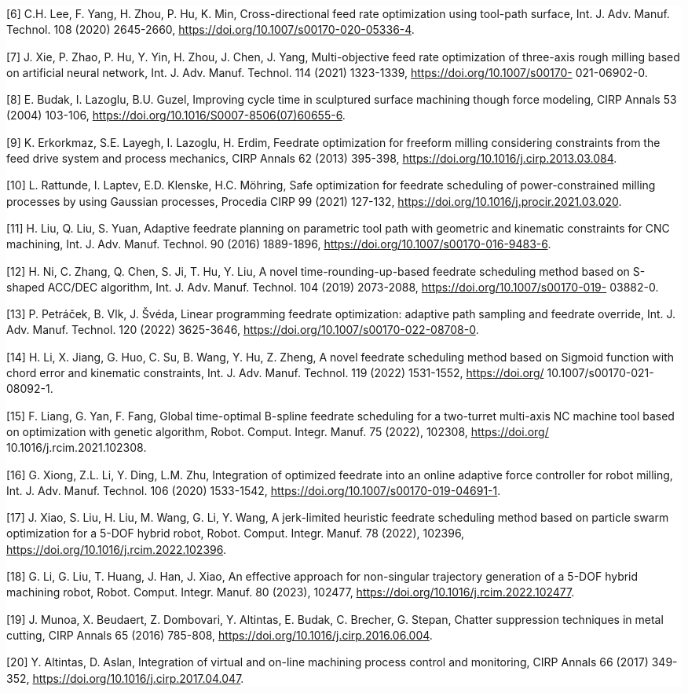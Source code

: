 [6] C.H. Lee, F. Yang, H. Zhou, P. Hu, K. Min, Cross-directional feed rate optimization using tool-path surface, Int. J. Adv. Manuf. Technol. 108 (2020) 2645-2660, https://doi.org/10.1007/s00170-020-05336-4.

[7] J. Xie, P. Zhao, P. Hu, Y. Yin, H. Zhou, J. Chen, J. Yang, Multi-objective feed rate optimization of three-axis rough milling based on artificial neural network, Int. J. Adv. Manuf. Technol. 114 (2021) 1323-1339, https://doi.org/10.1007/s00170- 021-06902-0.

[8] E. Budak, I. Lazoglu, B.U. Guzel, Improving cycle time in sculptured surface machining though force modeling, CIRP Annals 53 (2004) 103-106, https://doi.org/10.1016/S0007-8506(07)60655-6.

[9] K. Erkorkmaz, S.E. Layegh, I. Lazoglu, H. Erdim, Feedrate optimization for freeform milling considering constraints from the feed drive system and process mechanics, CIRP Annals 62 (2013) 395-398, https://doi.org/10.1016/j.cirp.2013.03.084.

[10] L. Rattunde, I. Laptev, E.D. Klenske, H.C. Möhring, Safe optimization for feedrate scheduling of power-constrained milling processes by using Gaussian processes, Procedia CIRP 99 (2021) 127-132, https://doi.org/10.1016/j.procir.2021.03.020.

[11] H. Liu, Q. Liu, S. Yuan, Adaptive feedrate planning on parametric tool path with geometric and kinematic constraints for CNC machining, Int. J. Adv. Manuf. Technol. 90 (2016) 1889-1896, https://doi.org/10.1007/s00170-016-9483-6.

[12] H. Ni, C. Zhang, Q. Chen, S. Ji, T. Hu, Y. Liu, A novel time-rounding-up-based feedrate scheduling method based on S-shaped ACC/DEC algorithm, Int. J. Adv. Manuf. Technol. 104 (2019) 2073-2088, https://doi.org/10.1007/s00170-019- 03882-0.

[13] P. Petráček, B. Vlk, J. Švéda, Linear programming feedrate optimization: adaptive path sampling and feedrate override, Int. J. Adv. Manuf. Technol. 120 (2022) 3625-3646, https://doi.org/10.1007/s00170-022-08708-0.

[14] H. Li, X. Jiang, G. Huo, C. Su, B. Wang, Y. Hu, Z. Zheng, A novel feedrate scheduling method based on Sigmoid function with chord error and kinematic constraints, Int. J. Adv. Manuf. Technol. 119 (2022) 1531-1552, https://doi.org/ 10.1007/s00170-021-08092-1.

[15] F. Liang, G. Yan, F. Fang, Global time-optimal B-spline feedrate scheduling for a two-turret multi-axis NC machine tool based on optimization with genetic algorithm, Robot. Comput. Integr. Manuf. 75 (2022), 102308, https://doi.org/ 10.1016/j.rcim.2021.102308.

[16] G. Xiong, Z.L. Li, Y. Ding, L.M. Zhu, Integration of optimized feedrate into an online adaptive force controller for robot milling, Int. J. Adv. Manuf. Technol. 106 (2020) 1533-1542, https://doi.org/10.1007/s00170-019-04691-1.

[17] J. Xiao, S. Liu, H. Liu, M. Wang, G. Li, Y. Wang, A jerk-limited heuristic feedrate scheduling method based on particle swarm optimization for a 5-DOF hybrid robot, Robot. Comput. Integr. Manuf. 78 (2022), 102396, https://doi.org/10.1016/j.rcim.2022.102396.

[18] G. Li, G. Liu, T. Huang, J. Han, J. Xiao, An effective approach for non-singular trajectory generation of a 5-DOF hybrid machining robot, Robot. Comput. Integr. Manuf. 80 (2023), 102477, https://doi.org/10.1016/j.rcim.2022.102477.

[19] J. Munoa, X. Beudaert, Z. Dombovari, Y. Altintas, E. Budak, C. Brecher, G. Stepan, Chatter suppression techniques in metal cutting, CIRP Annals 65 (2016) 785-808, https://doi.org/10.1016/j.cirp.2016.06.004.

[20] Y. Altintas, D. Aslan, Integration of virtual and on-line machining process control and monitoring, CIRP Annals 66 (2017) 349-352, https://doi.org/10.1016/j.cirp.2017.04.047.
